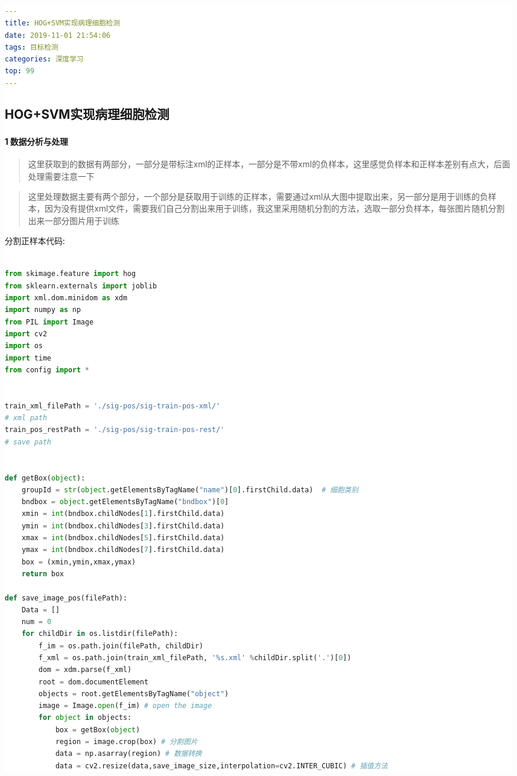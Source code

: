 ```yaml
---
title: HOG+SVM实现病理细胞检测
date: 2019-11-01 21:54:06
tags: 目标检测
categories: 深度学习
top: 99
---
```

## HOG+SVM实现病理细胞检测

#### 1 数据分析与处理

> 这里获取到的数据有两部分，一部分是带标注xml的正样本，一部分是不带xml的负样本，这里感觉负样本和正样本差别有点大，后面处理需要注意一下

> 这里处理数据主要有两个部分，一个部分是获取用于训练的正样本，需要通过xml从大图中提取出来，另一部分是用于训练的负样本，因为没有提供xml文件，需要我们自己分割出来用于训练，我这里采用随机分割的方法，选取一部分负样本，每张图片随机分割出来一部分图片用于训练

分割正样本代码:

```python

from skimage.feature import hog  
from sklearn.externals import joblib  
import xml.dom.minidom as xdm  
import numpy as np  
from PIL import Image 
import cv2  
import os  
import time
from config import *
  

train_xml_filePath = './sig-pos/sig-train-pos-xml/'
# xml path
train_pos_restPath = './sig-pos/sig-train-pos-rest/'
# save path


def getBox(object):  
    groupId = str(object.getElementsByTagName("name")[0].firstChild.data)  # 细胞类别
    bndbox = object.getElementsByTagName("bndbox")[0]
    xmin = int(bndbox.childNodes[1].firstChild.data)
    ymin = int(bndbox.childNodes[3].firstChild.data)
    xmax = int(bndbox.childNodes[5].firstChild.data)
    ymax = int(bndbox.childNodes[7].firstChild.data)  
    box = (xmin,ymin,xmax,ymax)   
    return box  
  
def save_image_pos(filePath):  
    Data = []  
    num = 0  
    for childDir in os.listdir(filePath):  
        f_im = os.path.join(filePath, childDir)  
        f_xml = os.path.join(train_xml_filePath, '%s.xml' %childDir.split('.')[0])
        dom = xdm.parse(f_xml)
        root = dom.documentElement
        objects = root.getElementsByTagName("object")
        image = Image.open(f_im) # open the image
        for object in objects:
            box = getBox(object)  
            region = image.crop(box) # 分割图片
            data = np.asarray(region) # 数据转换  
            data = cv2.resize(data,save_image_size,interpolation=cv2.INTER_CUBIC) # 插值方法
```